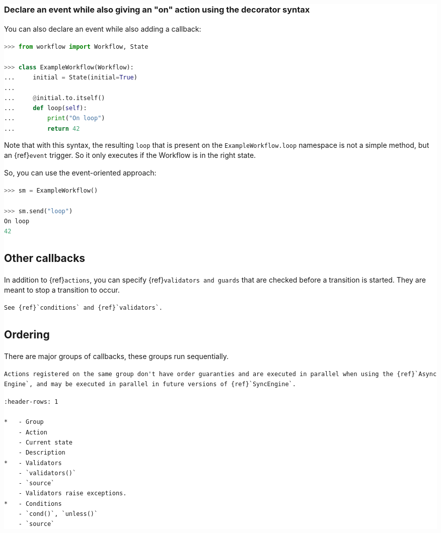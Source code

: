 ### Declare an event while also giving an "on" action using the decorator syntax

You can also declare an event while also adding a callback:

```py
>>> from workflow import Workflow, State

>>> class ExampleWorkflow(Workflow):
...     initial = State(initial=True)
...
...     @initial.to.itself()
...     def loop(self):
...         print("On loop")
...         return 42

```

Note that with this syntax, the resulting `loop` that is present on the `ExampleWorkflow.loop`
namespace is not a simple method, but an {ref}`event` trigger. So it only executes if the
Workflow is in the right state.

So, you can use the event-oriented approach:

```py
>>> sm = ExampleWorkflow()

>>> sm.send("loop")
On loop
42

```


## Other callbacks

In addition to {ref}`actions`, you can specify {ref}`validators and guards` that are checked before a transition is started. They are meant to stop a transition to occur.

```{seealso}
See {ref}`conditions` and {ref}`validators`.
```


## Ordering

There are major groups of callbacks, these groups run sequentially.

```{warning}
Actions registered on the same group don't have order guaranties and are executed in parallel when using the {ref}`AsyncEngine`, and may be executed in parallel in future versions of {ref}`SyncEngine`.
```


```{list-table}
:header-rows: 1

*   - Group
    - Action
    - Current state
    - Description
*   - Validators
    - `validators()`
    - `source`
    - Validators raise exceptions.
*   - Conditions
    - `cond()`, `unless()`
    - `source`
```